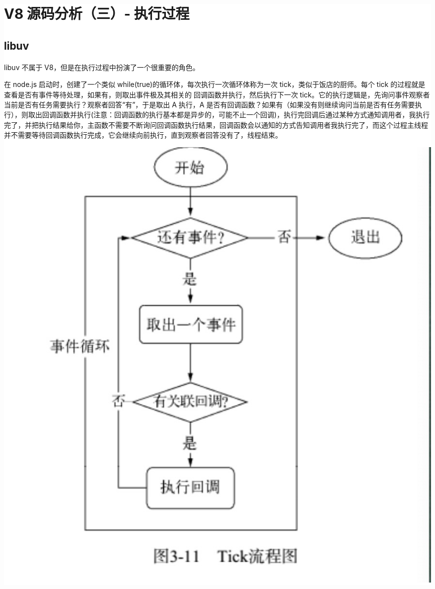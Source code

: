 # V8 源码分析（三）- 执行过程

## libuv

libuv 不属于 V8，但是在执行过程中扮演了一个很重要的角色。

在 node.js 启动时，创建了⼀个类似 while(true)的循环体，每次执⾏⼀次循环体称为⼀次 tick，类似于饭店的厨师。每个 tick 的过程就是查看是否有事件等待处理，如果有，则取出事件极及其相关的
回调函数并执⾏，然后执⾏下⼀次 tick。它的执⾏逻辑是，先询问事件观察者当前是否有任务需要执⾏？观察者回答“有”，于是取出
A 执⾏，A 是否有回调函数？如果有（如果没有则继续询问当前是否有任务需要执⾏），则取出回调函数并执⾏(注意：回调函数的执⾏基本都是异步的，可能不⽌⼀个回调)，执⾏完回调后通过某种⽅式通知调⽤者，我执⾏完了，并把执⾏结果给你，主函数不需要不断询问回调函数执⾏结果，回调函数会以通知的⽅式告知调⽤者我执⾏完了，⽽这个过程主线程并不需要等待回调函数执⾏完成，它会继续向前执⾏，直到观察者回答没有了，线程结束。

![](./images/v8_04.jpg)
